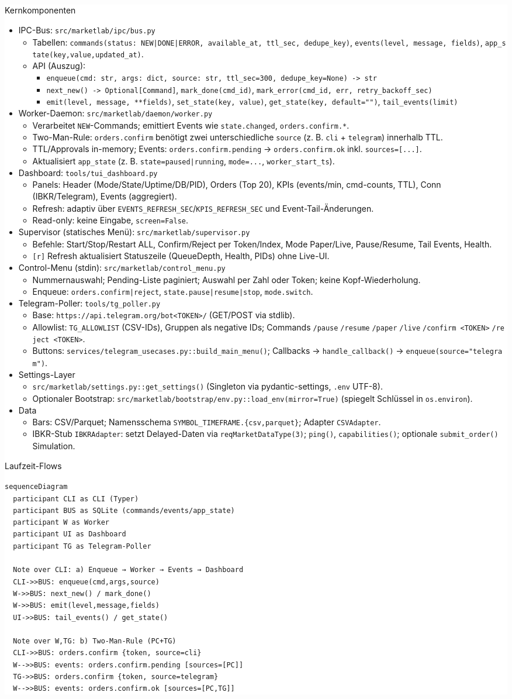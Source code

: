 Kernkomponenten
- IPC-Bus: `src/marketlab/ipc/bus.py`
  - Tabellen: `commands(status: NEW|DONE|ERROR, available_at, ttl_sec, dedupe_key)`, `events(level, message, fields)`, `app_state(key,value,updated_at)`.
  - API (Auszug):
    - `enqueue(cmd: str, args: dict, source: str, ttl_sec=300, dedupe_key=None) -> str`
    - `next_new() -> Optional[Command]`, `mark_done(cmd_id)`, `mark_error(cmd_id, err, retry_backoff_sec)`
    - `emit(level, message, **fields)`, `set_state(key, value)`, `get_state(key, default="")`, `tail_events(limit)`
- Worker-Daemon: `src/marketlab/daemon/worker.py`
  - Verarbeitet `NEW`-Commands; emittiert Events wie `state.changed`, `orders.confirm.*`.
  - Two-Man-Rule: `orders.confirm` benötigt zwei unterschiedliche `source` (z. B. `cli` + `telegram`) innerhalb TTL.
  - TTL/Approvals in-memory; Events: `orders.confirm.pending` → `orders.confirm.ok` inkl. `sources=[...]`.
  - Aktualisiert `app_state` (z. B. `state=paused|running`, `mode=...`, `worker_start_ts`).
- Dashboard: `tools/tui_dashboard.py`
  - Panels: Header (Mode/State/Uptime/DB/PID), Orders (Top 20), KPIs (events/min, cmd-counts, TTL), Conn (IBKR/Telegram), Events (aggregiert).
  - Refresh: adaptiv über `EVENTS_REFRESH_SEC`/`KPIS_REFRESH_SEC` und Event-Tail-Änderungen.
  - Read-only: keine Eingabe, `screen=False`.
- Supervisor (statisches Menü): `src/marketlab/supervisor.py`
  - Befehle: Start/Stop/Restart ALL, Confirm/Reject per Token/Index, Mode Paper/Live, Pause/Resume, Tail Events, Health.
  - `[r]` Refresh aktualisiert Statuszeile (QueueDepth, Health, PIDs) ohne Live-UI.
- Control-Menu (stdin): `src/marketlab/control_menu.py`
  - Nummernauswahl; Pending-Liste paginiert; Auswahl per Zahl oder Token; keine Kopf-Wiederholung.
  - Enqueue: `orders.confirm|reject`, `state.pause|resume|stop`, `mode.switch`.
- Telegram-Poller: `tools/tg_poller.py`
  - Base: `https://api.telegram.org/bot<TOKEN>/` (GET/POST via stdlib).
  - Allowlist: `TG_ALLOWLIST` (CSV-IDs), Gruppen als negative IDs; Commands `/pause` `/resume` `/paper` `/live` `/confirm <TOKEN>` `/reject <TOKEN>`.
  - Buttons: `services/telegram_usecases.py::build_main_menu()`; Callbacks → `handle_callback()` → `enqueue(source="telegram")`.
- Settings-Layer
  - `src/marketlab/settings.py::get_settings()` (Singleton via pydantic-settings, `.env` UTF-8).
  - Optionaler Bootstrap: `src/marketlab/bootstrap/env.py::load_env(mirror=True)` (spiegelt Schlüssel in `os.environ`).
- Data
  - Bars: CSV/Parquet; Namensschema `SYMBOL_TIMEFRAME.{csv,parquet}`; Adapter `CSVAdapter`.
  - IBKR-Stub `IBKRAdapter`: setzt Delayed-Daten via `reqMarketDataType(3)`; `ping()`, `capabilities()`; optionale `submit_order()` Simulation.

Laufzeit-Flows
```mermaid
sequenceDiagram
  participant CLI as CLI (Typer)
  participant BUS as SQLite (commands/events/app_state)
  participant W as Worker
  participant UI as Dashboard
  participant TG as Telegram-Poller

  Note over CLI: a) Enqueue → Worker → Events → Dashboard
  CLI->>BUS: enqueue(cmd,args,source)
  W->>BUS: next_new() / mark_done()
  W->>BUS: emit(level,message,fields)
  UI->>BUS: tail_events() / get_state()

  Note over W,TG: b) Two-Man-Rule (PC+TG)
  CLI->>BUS: orders.confirm {token, source=cli}
  W-->>BUS: events: orders.confirm.pending [sources=[PC]]
  TG->>BUS: orders.confirm {token, source=telegram}
  W-->>BUS: events: orders.confirm.ok [sources=[PC,TG]]
```